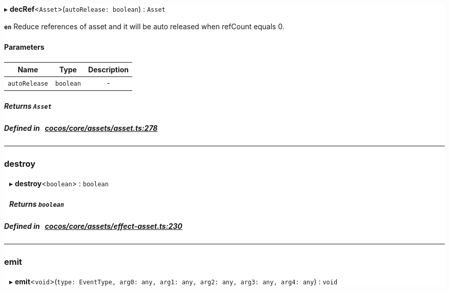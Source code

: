 ▸   **decRef**<`Asset`\>(`autoRelease: boolean`) : `Asset`




**`en`** 
Reduce references of asset and it will be auto released when refCount equals 0.









#### Parameters

| Name | Type | Description |
| :------: | :------: | :------: |
| `autoRelease` | `boolean` | - |



##### Returns `Asset`




</div>

##### Defined in &nbsp;   [cocos/core/assets/asset.ts:278](https://github.com/cocos-creator/engine/blob/c7bf6b8a9/cocos/core/assets/asset.ts#L278)&nbsp;
___
### destroy
<div style="margin-left: 10px;">

▸   **destroy**<`boolean`\> : `boolean`









##### Returns `boolean`




</div>

##### Defined in &nbsp;   [cocos/core/assets/effect-asset.ts:230](https://github.com/cocos-creator/engine/blob/c7bf6b8a9/cocos/core/assets/effect-asset.ts#L230)&nbsp;
___
### emit
<div style="margin-left: 10px;">

▸   **emit**<`void`\>(`type: EventType, arg0: any, arg1: any, arg2: any, arg3: any, arg4: any`) : `void`

